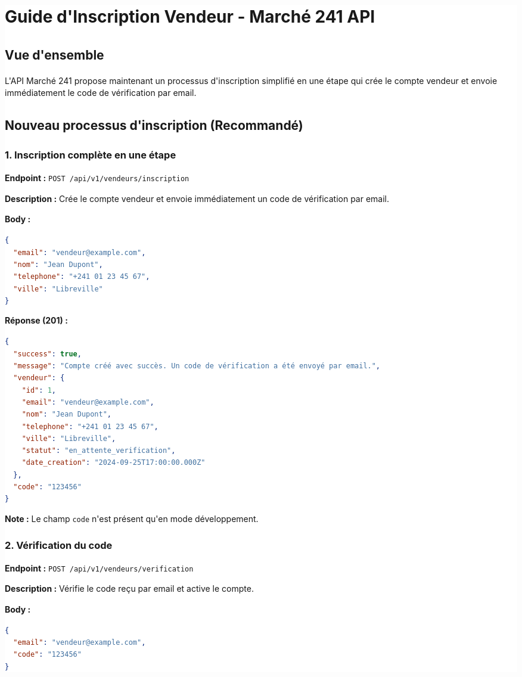 # Guide d'Inscription Vendeur - Marché 241 API

## Vue d'ensemble

L'API Marché 241 propose maintenant un processus d'inscription simplifié en une étape qui crée le compte vendeur et envoie immédiatement le code de vérification par email.

## Nouveau processus d'inscription (Recommandé)

### 1. Inscription complète en une étape

**Endpoint :** `POST /api/v1/vendeurs/inscription`

**Description :** Crée le compte vendeur et envoie immédiatement un code de vérification par email.

**Body :**
```json
{
  "email": "vendeur@example.com",
  "nom": "Jean Dupont",
  "telephone": "+241 01 23 45 67",
  "ville": "Libreville"
}
```

**Réponse (201) :**
```json
{
  "success": true,
  "message": "Compte créé avec succès. Un code de vérification a été envoyé par email.",
  "vendeur": {
    "id": 1,
    "email": "vendeur@example.com",
    "nom": "Jean Dupont",
    "telephone": "+241 01 23 45 67",
    "ville": "Libreville",
    "statut": "en_attente_verification",
    "date_creation": "2024-09-25T17:00:00.000Z"
  },
  "code": "123456"
}
```

**Note :** Le champ `code` n'est présent qu'en mode développement.

### 2. Vérification du code

**Endpoint :** `POST /api/v1/vendeurs/verification`

**Description :** Vérifie le code reçu par email et active le compte.

**Body :**
```json
{
  "email": "vendeur@example.com",
  "code": "123456"
}
```
